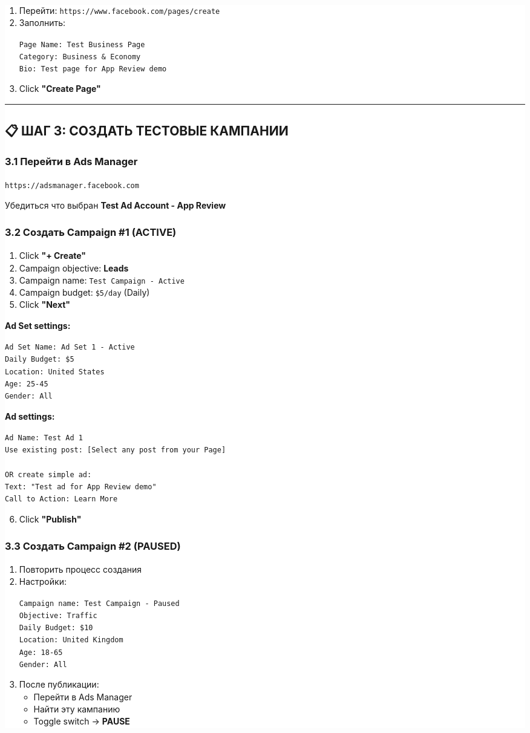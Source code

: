 1. Перейти: `https://www.facebook.com/pages/create`
2. Заполнить:
   ```
   Page Name: Test Business Page
   Category: Business & Economy
   Bio: Test page for App Review demo
   ```
3. Click **"Create Page"**

---

## 📋 ШАГ 3: СОЗДАТЬ ТЕСТОВЫЕ КАМПАНИИ

### 3.1 Перейти в Ads Manager

```
https://adsmanager.facebook.com
```

Убедиться что выбран **Test Ad Account - App Review**

### 3.2 Создать Campaign #1 (ACTIVE)

1. Click **"+ Create"**
2. Campaign objective: **Leads**
3. Campaign name: `Test Campaign - Active`
4. Campaign budget: `$5/day` (Daily)
5. Click **"Next"**

**Ad Set settings:**
```
Ad Set Name: Ad Set 1 - Active
Daily Budget: $5
Location: United States
Age: 25-45
Gender: All
```

**Ad settings:**
```
Ad Name: Test Ad 1
Use existing post: [Select any post from your Page]

OR create simple ad:
Text: "Test ad for App Review demo"
Call to Action: Learn More
```

6. Click **"Publish"**

### 3.3 Создать Campaign #2 (PAUSED)

1. Повторить процесс создания
2. Настройки:
   ```
   Campaign name: Test Campaign - Paused
   Objective: Traffic
   Daily Budget: $10
   Location: United Kingdom
   Age: 18-65
   Gender: All
   ```
3. После публикации:
   - Перейти в Ads Manager
   - Найти эту кампанию
   - Toggle switch → **PAUSE**
